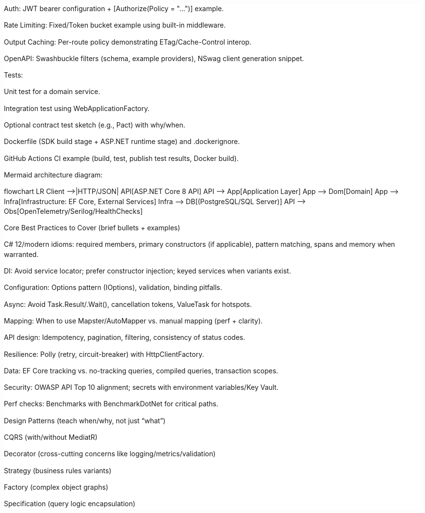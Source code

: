 Auth: JWT bearer configuration + [Authorize(Policy = "...")] example.

Rate Limiting: Fixed/Token bucket example using built-in middleware.

Output Caching: Per-route policy demonstrating ETag/Cache-Control interop.

OpenAPI: Swashbuckle filters (schema, example providers), NSwag client generation snippet.

Tests:

Unit test for a domain service.

Integration test using WebApplicationFactory.

Optional contract test sketch (e.g., Pact) with why/when.

Dockerfile (SDK build stage + ASP.NET runtime stage) and .dockerignore.

GitHub Actions CI example (build, test, publish test results, Docker build).

Mermaid architecture diagram:

flowchart LR
  Client -->|HTTP/JSON| API[ASP.NET Core 8 API]
  API --> App[Application Layer]
  App --> Dom[Domain]
  App --> Infra[Infrastructure: EF Core, External Services]
  Infra --> DB[(PostgreSQL/SQL Server)]
  API --> Obs[OpenTelemetry/Serilog/HealthChecks]

Core Best Practices to Cover (brief bullets + examples)

C# 12/modern idioms: required members, primary constructors (if applicable), pattern matching, spans and memory when warranted.

DI: Avoid service locator; prefer constructor injection; keyed services when variants exist.

Configuration: Options pattern (IOptions<T>), validation, binding pitfalls.

Async: Avoid Task.Result/.Wait(), cancellation tokens, ValueTask for hotspots.

Mapping: When to use Mapster/AutoMapper vs. manual mapping (perf + clarity).

API design: Idempotency, pagination, filtering, consistency of status codes.

Resilience: Polly (retry, circuit-breaker) with HttpClientFactory.

Data: EF Core tracking vs. no-tracking queries, compiled queries, transaction scopes.

Security: OWASP API Top 10 alignment; secrets with environment variables/Key Vault.

Perf checks: Benchmarks with BenchmarkDotNet for critical paths.

Design Patterns (teach when/why, not just “what”)

CQRS (with/without MediatR)

Decorator (cross-cutting concerns like logging/metrics/validation)

Strategy (business rules variants)

Factory (complex object graphs)

Specification (query logic encapsulation)
